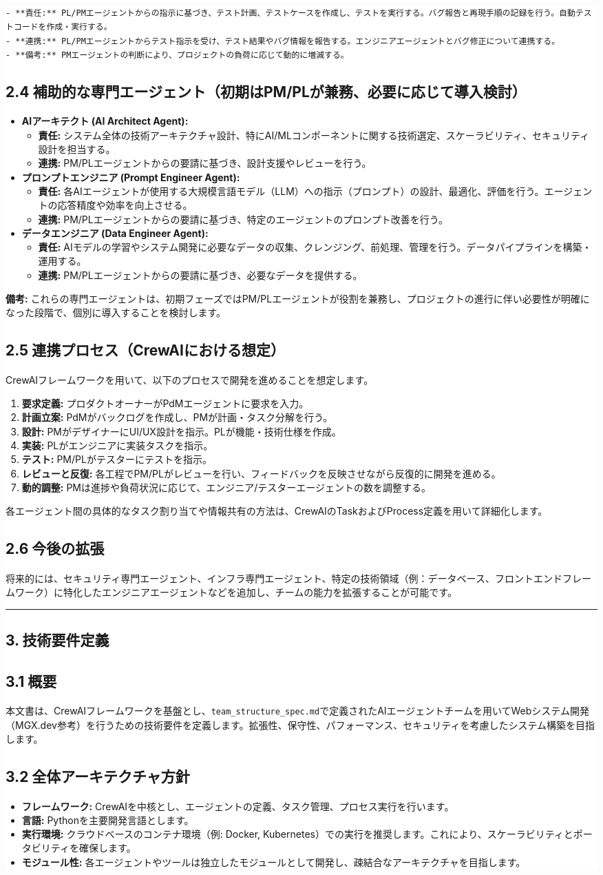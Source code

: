    - **責任:** PL/PMエージェントからの指示に基づき、テスト計画、テストケースを作成し、テストを実行する。バグ報告と再現手順の記録を行う。自動テストコードを作成・実行する。
    - **連携:** PL/PMエージェントからテスト指示を受け、テスト結果やバグ情報を報告する。エンジニアエージェントとバグ修正について連携する。
    - **備考:** PMエージェントの判断により、プロジェクトの負荷に応じて動的に増減する。

## 2.4 補助的な専門エージェント（初期はPM/PLが兼務、必要に応じて導入検討）

- **AIアーキテクト (AI Architect Agent):**
    - **責任:** システム全体の技術アーキテクチャ設計、特にAI/MLコンポーネントに関する技術選定、スケーラビリティ、セキュリティ設計を担当する。
    - **連携:** PM/PLエージェントからの要請に基づき、設計支援やレビューを行う。
- **プロンプトエンジニア (Prompt Engineer Agent):**
    - **責任:** 各AIエージェントが使用する大規模言語モデル（LLM）への指示（プロンプト）の設計、最適化、評価を行う。エージェントの応答精度や効率を向上させる。
    - **連携:** PM/PLエージェントからの要請に基づき、特定のエージェントのプロンプト改善を行う。
- **データエンジニア (Data Engineer Agent):**
    - **責任:** AIモデルの学習やシステム開発に必要なデータの収集、クレンジング、前処理、管理を行う。データパイプラインを構築・運用する。
    - **連携:** PM/PLエージェントからの要請に基づき、必要なデータを提供する。

**備考:** これらの専門エージェントは、初期フェーズではPM/PLエージェントが役割を兼務し、プロジェクトの進行に伴い必要性が明確になった段階で、個別に導入することを検討します。

## 2.5 連携プロセス（CrewAIにおける想定）

CrewAIフレームワークを用いて、以下のプロセスで開発を進めることを想定します。

1. **要求定義:** プロダクトオーナーがPdMエージェントに要求を入力。
2. **計画立案:** PdMがバックログを作成し、PMが計画・タスク分解を行う。
3. **設計:** PMがデザイナーにUI/UX設計を指示。PLが機能・技術仕様を作成。
4. **実装:** PLがエンジニアに実装タスクを指示。
5. **テスト:** PM/PLがテスターにテストを指示。
6. **レビューと反復:** 各工程でPM/PLがレビューを行い、フィードバックを反映させながら反復的に開発を進める。
7. **動的調整:** PMは進捗や負荷状況に応じて、エンジニア/テスターエージェントの数を調整する。

各エージェント間の具体的なタスク割り当てや情報共有の方法は、CrewAIのTaskおよびProcess定義を用いて詳細化します。

## 2.6 今後の拡張

将来的には、セキュリティ専門エージェント、インフラ専門エージェント、特定の技術領域（例：データベース、フロントエンドフレームワーク）に特化したエンジニアエージェントなどを追加し、チームの能力を拡張することが可能です。

---

## 3. 技術要件定義

## 3.1 概要

本文書は、CrewAIフレームワークを基盤とし、`team_structure_spec.md`で定義されたAIエージェントチームを用いてWebシステム開発（MGX.dev参考）を行うための技術要件を定義します。拡張性、保守性、パフォーマンス、セキュリティを考慮したシステム構築を目指します。

## 3.2 全体アーキテクチャ方針

- **フレームワーク:** CrewAIを中核とし、エージェントの定義、タスク管理、プロセス実行を行います。
- **言語:** Pythonを主要開発言語とします。
- **実行環境:** クラウドベースのコンテナ環境（例: Docker, Kubernetes）での実行を推奨します。これにより、スケーラビリティとポータビリティを確保します。
- **モジュール性:** 各エージェントやツールは独立したモジュールとして開発し、疎結合なアーキテクチャを目指します。
